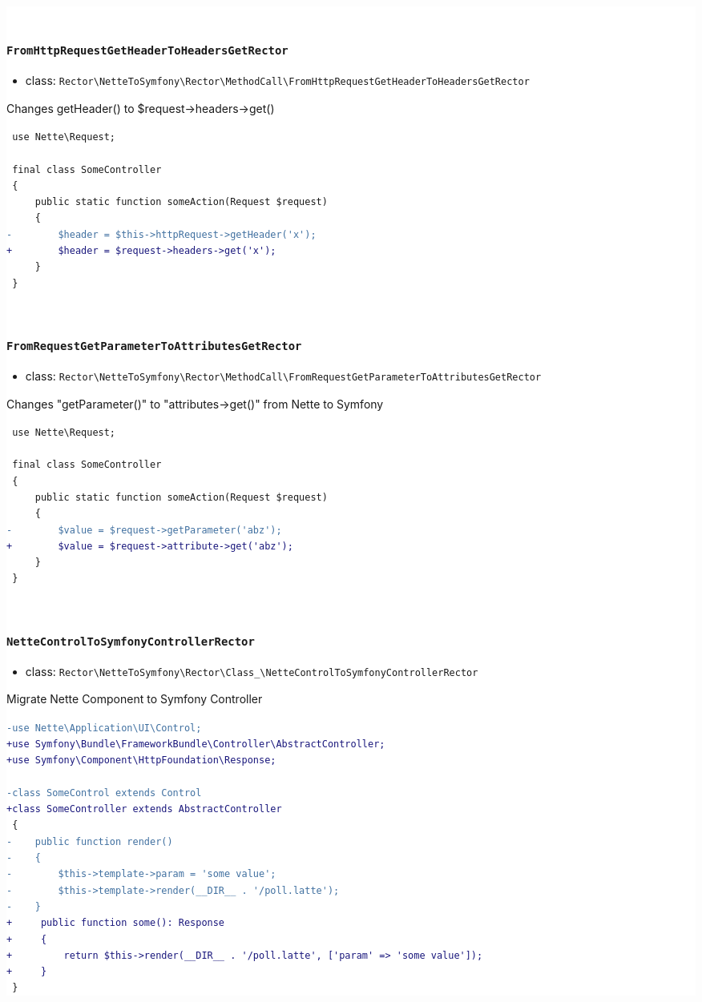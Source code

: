 
<br>

### `FromHttpRequestGetHeaderToHeadersGetRector`

- class: `Rector\NetteToSymfony\Rector\MethodCall\FromHttpRequestGetHeaderToHeadersGetRector`

Changes getHeader() to $request->headers->get()

```diff
 use Nette\Request;

 final class SomeController
 {
     public static function someAction(Request $request)
     {
-        $header = $this->httpRequest->getHeader('x');
+        $header = $request->headers->get('x');
     }
 }
```

<br>

### `FromRequestGetParameterToAttributesGetRector`

- class: `Rector\NetteToSymfony\Rector\MethodCall\FromRequestGetParameterToAttributesGetRector`

Changes "getParameter()" to "attributes->get()" from Nette to Symfony

```diff
 use Nette\Request;

 final class SomeController
 {
     public static function someAction(Request $request)
     {
-        $value = $request->getParameter('abz');
+        $value = $request->attribute->get('abz');
     }
 }
```

<br>

### `NetteControlToSymfonyControllerRector`

- class: `Rector\NetteToSymfony\Rector\Class_\NetteControlToSymfonyControllerRector`

Migrate Nette Component to Symfony Controller

```diff
-use Nette\Application\UI\Control;
+use Symfony\Bundle\FrameworkBundle\Controller\AbstractController;
+use Symfony\Component\HttpFoundation\Response;

-class SomeControl extends Control
+class SomeController extends AbstractController
 {
-    public function render()
-    {
-        $this->template->param = 'some value';
-        $this->template->render(__DIR__ . '/poll.latte');
-    }
+     public function some(): Response
+     {
+         return $this->render(__DIR__ . '/poll.latte', ['param' => 'some value']);
+     }
 }
```